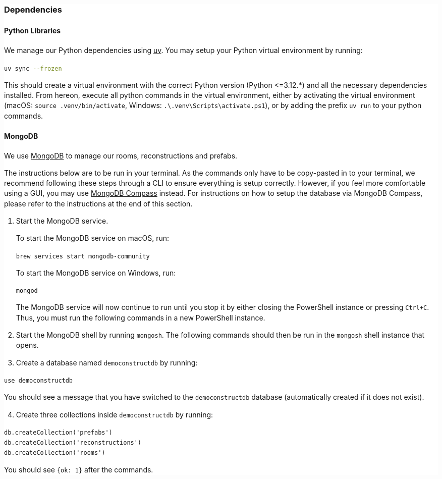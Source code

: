 ### Dependencies

#### Python Libraries

We manage our Python dependencies using [uv](https://docs.astral.sh/uv). You may setup your Python virtual environment by running:
``` bash
uv sync --frozen
```

This should create a virtual environment with the correct Python version (Python <=3.12.*) and all the necessary dependencies installed. From hereon, execute all python commands in the virtual environment, either by activating the virtual environment (macOS: `source .venv/bin/activate`, Windows: `.\.venv\Scripts\activate.ps1`), or by adding the prefix `uv run` to your python commands.


#### MongoDB

We use [MongoDB](https://www.mongodb.com) to manage our rooms, reconstructions and prefabs.

The instructions below are to be run in your terminal. As the commands only have to be copy-pasted in to your terminal, we recommend following these steps through a CLI to ensure everything is setup correctly. However, if you feel more comfortable using a GUI, you may use [MongoDB Compass](https://www.mongodb.com/products/compass) instead. For instructions on how to setup the database via MongoDB Compass, please refer to the instructions at the end of this section.

1. Start the MongoDB service.

   To start the MongoDB service on macOS, run:
   ``` bash
   brew services start mongodb-community
   ```

   To start the MongoDB service on Windows, run:
   ``` bash
   mongod
   ```
   The MongoDB service will now continue to run until you stop it by either closing the PowerShell instance or pressing `Ctrl+C`. Thus, you must run the following commands in a new PowerShell instance.

2. Start the MongoDB shell by running `mongosh`. The following commands should then be run in the `mongosh` shell instance that opens.

3. Create a database named `democonstructdb` by running:
  ```
  use democonstructdb
  ```

  You should see a message that you have switched to the `democonstructdb` database (automatically created if it does not exist).

4. Create three collections inside `democonstructdb` by running:
  ```
  db.createCollection('prefabs')
  db.createCollection('reconstructions')
  db.createCollection('rooms')
  ```
  You should see `{ok: 1}` after the commands.
